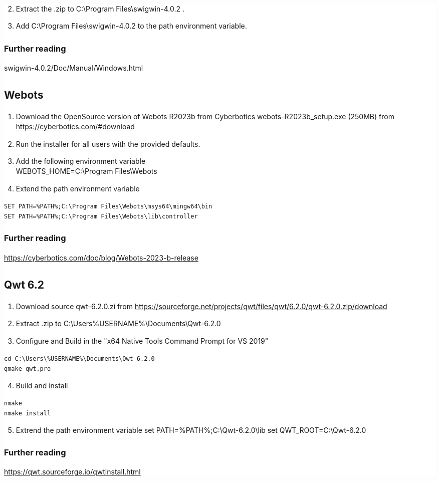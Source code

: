 2. Extract the .zip to C:\Program Files\swigwin-4.0.2 .

3. Add C:\Program Files\swigwin-4.0.2 to the path environment variable.

### Further reading
swigwin-4.0.2/Doc/Manual/Windows.html  


## Webots

1. Download the OpenSource version of Webots R2023b from Cyberbotics
webots-R2023b_setup.exe  (250MB) from https://cyberbotics.com/#download

2. Run the installer for all users with the provided defaults. 
 
3. Add the following environment variable   
WEBOTS_HOME=C:\Program Files\Webots

4. Extend the path environment variable
```
SET PATH=%PATH%;C:\Program Files\Webots\msys64\mingw64\bin
SET PATH=%PATH%;C:\Program Files\Webots\lib\controller
```

### Further reading

https://cyberbotics.com/doc/blog/Webots-2023-b-release



## Qwt 6.2

1. Download source qwt-6.2.0.zi from
https://sourceforge.net/projects/qwt/files/qwt/6.2.0/qwt-6.2.0.zip/download 

2. Extract .zip to C:\Users\%USERNAME%\Documents\Qwt-6.2.0

3. Configure and Build in the "x64 Native Tools Command Prompt for VS 2019"
```
cd C:\Users\%USERNAME%\Documents\Qwt-6.2.0
qmake qwt.pro
```

4. Build and install
```
nmake
nmake install
```

5. Extrend the path environment variable
set PATH=%PATH%;C:\Qwt-6.2.0\lib
set QWT_ROOT=C:\Qwt-6.2.0

### Further reading
https://qwt.sourceforge.io/qwtinstall.html

